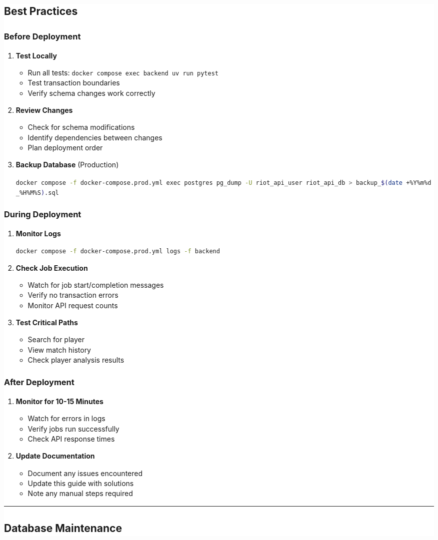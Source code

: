 
## Best Practices

### Before Deployment

1. **Test Locally**
   - Run all tests: `docker compose exec backend uv run pytest`
   - Test transaction boundaries
   - Verify schema changes work correctly

2. **Review Changes**
   - Check for schema modifications
   - Identify dependencies between changes
   - Plan deployment order

3. **Backup Database** (Production)
   ```bash
   docker compose -f docker-compose.prod.yml exec postgres pg_dump -U riot_api_user riot_api_db > backup_$(date +%Y%m%d_%H%M%S).sql
   ```

### During Deployment

1. **Monitor Logs**

   ```bash
   docker compose -f docker-compose.prod.yml logs -f backend
   ```

2. **Check Job Execution**
   - Watch for job start/completion messages
   - Verify no transaction errors
   - Monitor API request counts

3. **Test Critical Paths**
   - Search for player
   - View match history
   - Check player analysis results

### After Deployment

1. **Monitor for 10-15 Minutes**
   - Watch for errors in logs
   - Verify jobs run successfully
   - Check API response times

2. **Update Documentation**
   - Document any issues encountered
   - Update this guide with solutions
   - Note any manual steps required

---

## Database Maintenance
